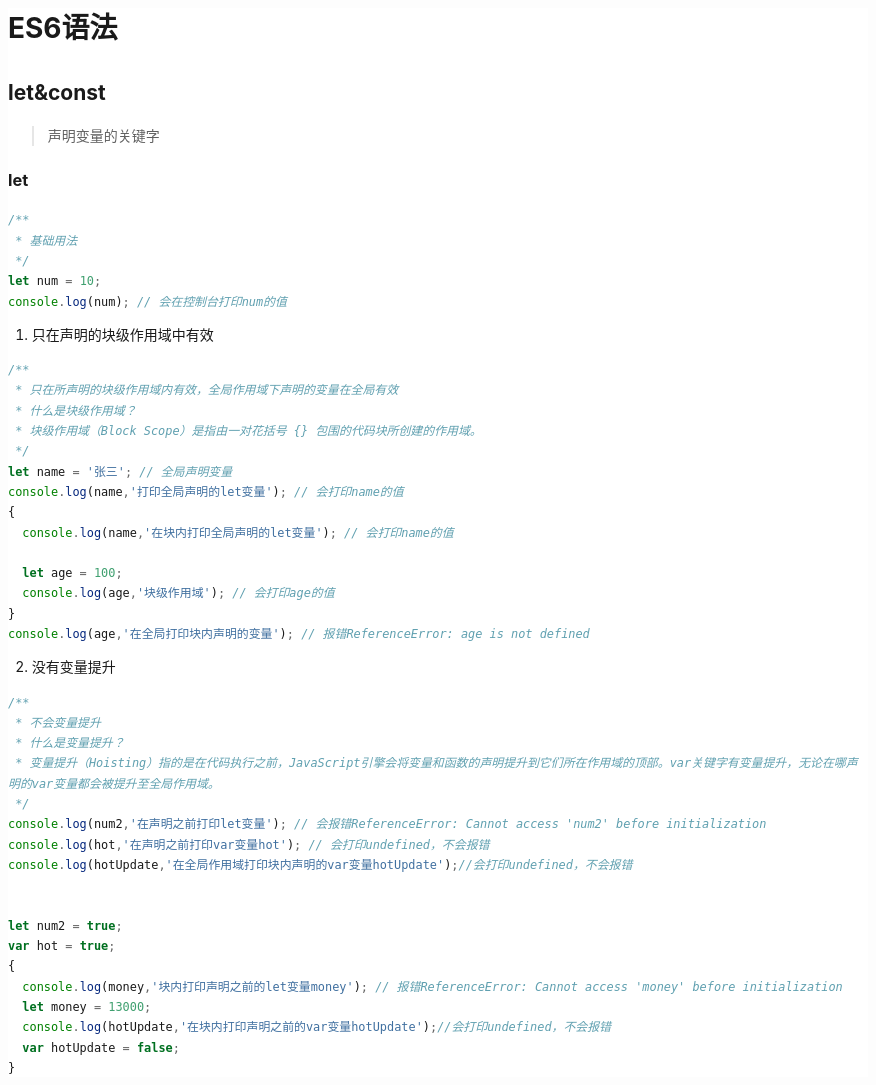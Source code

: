 # ES6语法

## let&const

> 声明变量的关键字

### let

```js
/**
 * 基础用法
 */
let num = 10;
console.log(num); // 会在控制台打印num的值
```

1. 只在声明的块级作用域中有效

```js
/**
 * 只在所声明的块级作用域内有效，全局作用域下声明的变量在全局有效
 * 什么是块级作用域？
 * 块级作用域（Block Scope）是指由一对花括号 {} 包围的代码块所创建的作用域。
 */
let name = '张三'; // 全局声明变量
console.log(name,'打印全局声明的let变量'); // 会打印name的值
{
  console.log(name,'在块内打印全局声明的let变量'); // 会打印name的值
  
  let age = 100;
  console.log(age,'块级作用域'); // 会打印age的值
}
console.log(age,'在全局打印块内声明的变量'); // 报错ReferenceError: age is not defined
```

2. 没有变量提升

```js
/**
 * 不会变量提升
 * 什么是变量提升？
 * 变量提升（Hoisting）指的是在代码执行之前，JavaScript引擎会将变量和函数的声明提升到它们所在作用域的顶部。var关键字有变量提升，无论在哪声明的var变量都会被提升至全局作用域。
 */
console.log(num2,'在声明之前打印let变量'); // 会报错ReferenceError: Cannot access 'num2' before initialization
console.log(hot,'在声明之前打印var变量hot'); // 会打印undefined，不会报错
console.log(hotUpdate,'在全局作用域打印块内声明的var变量hotUpdate');//会打印undefined，不会报错


let num2 = true;
var hot = true;
{
  console.log(money,'块内打印声明之前的let变量money'); // 报错ReferenceError: Cannot access 'money' before initialization
  let money = 13000;
  console.log(hotUpdate,'在块内打印声明之前的var变量hotUpdate');//会打印undefined，不会报错
  var hotUpdate = false;
}
```

